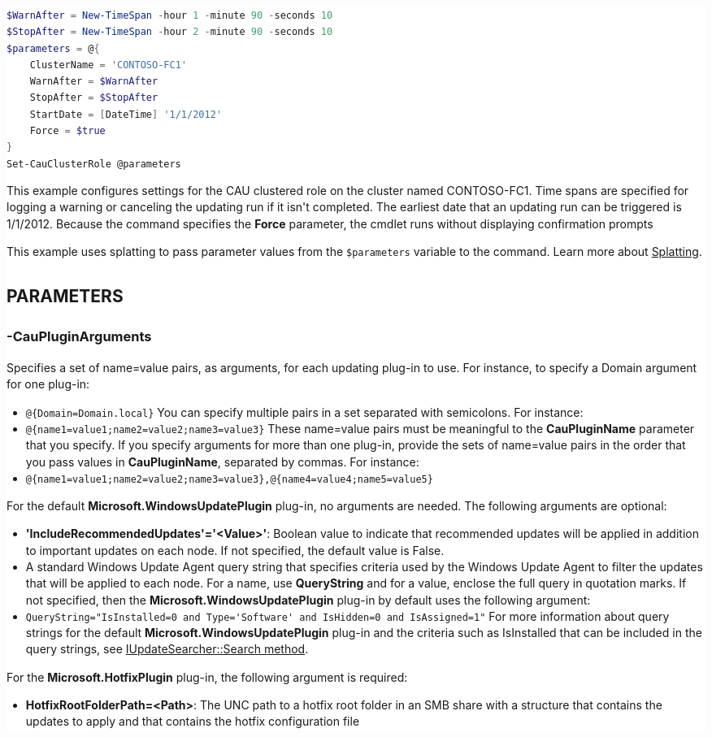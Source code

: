```powershell
$WarnAfter = New-TimeSpan -hour 1 -minute 90 -seconds 10
$StopAfter = New-TimeSpan -hour 2 -minute 90 -seconds 10
$parameters = @{
    ClusterName = 'CONTOSO-FC1'
    WarnAfter = $WarnAfter
    StopAfter = $StopAfter
    StartDate = [DateTime] '1/1/2012'
    Force = $true
}
Set-CauClusterRole @parameters
```

This example configures settings for the CAU clustered role on the cluster named CONTOSO-FC1. Time
spans are specified for logging a warning or canceling the updating run if it isn't completed. The
earliest date that an updating run can be triggered is 1/1/2012. Because the command specifies the
**Force** parameter, the cmdlet runs without displaying confirmation prompts

This example uses splatting to pass parameter values from the `$parameters` variable to the command.
Learn more about [Splatting](/powershell/module/microsoft.powershell.core/about/about_splatting).

## PARAMETERS

### -CauPluginArguments

Specifies a set of name=value pairs, as arguments, for each updating plug-in to use.
For instance, to specify a Domain argument for one plug-in: 
- `@{Domain=Domain.local}`
You can specify multiple pairs in a set separated with semicolons.
For instance: 
- `@{name1=value1;name2=value2;name3=value3}` These name=value pairs must be meaningful to the
  **CauPluginName** parameter that you specify. If you specify arguments for more than one plug-in,
  provide the sets of name=value pairs in the order that you pass values in **CauPluginName**,
  separated by commas. For instance:
- `@{name1=value1;name2=value2;name3=value3},@{name4=value4;name5=value5}`

For the default **Microsoft.WindowsUpdatePlugin** plug-in, no arguments are needed.
The following arguments are optional: 
- **'IncludeRecommendedUpdates'='\<Value\>'**: Boolean value to indicate that recommended updates
  will be applied in addition to important updates on each node. If not specified, the default value
  is False.
- A standard Windows Update Agent query string that specifies criteria used by the Windows Update
  Agent to filter the updates that will be applied to each node. For a name, use **QueryString** and
  for a value, enclose the full query in quotation marks. If not specified, then the
  **Microsoft.WindowsUpdatePlugin** plug-in by default uses the following argument:
- `QueryString="IsInstalled=0 and Type='Software' and IsHidden=0 and IsAssigned=1"` For more
  information about query strings for the default **Microsoft.WindowsUpdatePlugin** plug-in and the
  criteria such as IsInstalled that can be included in the query strings, see
  [IUpdateSearcher::Search method](https://go.microsoft.com/fwlink/p/?LinkId=223304).

For the **Microsoft.HotfixPlugin** plug-in, the following argument is required: 
- **HotfixRootFolderPath=\<Path\>**: The UNC path to a hotfix root folder in an SMB share with a
  structure that contains the updates to apply and that contains the hotfix configuration file  
